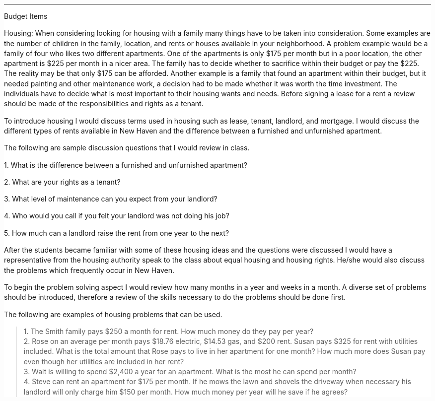  <hr/>
 Budget Items

Housing: When considering looking for housing with a family many things have to be taken into consideration. Some examples are the number of children in the family, location, and rents or houses available in your neighborhood. A problem example would be a family of four who likes two different apartments. One of the apartments is only $175 per month but in a poor location, the other apartment is $225 per month in a nicer area. The family has to decide whether to sacrifice within their budget or pay the $225. The reality may be that only $175 can be afforded. Another example is a family that found an apartment within their budget, but it needed painting and other maintenance work, a decision had to be made whether it was worth the time investment. The individuals have to decide what is most important to their housing wants and needs. Before signing a lease for a rent a review should be made of the responsibilities and rights as a tenant.
 <p>
  To introduce housing I would discuss terms used in housing such as lease, tenant, landlord, and mortgage. I would discuss the different types of rents available in New Haven and the difference between a furnished and unfurnished apartment.
 </p>
 <p>
  The following are sample discussion questions that I would review in class.
 </p>
 <p>
  1. What is the difference between a furnished and unfurnished apartment?
 </p>
 <p>
  2. What are your rights as a tenant?
 </p>
 <p>
  3. What level of maintenance can you expect from your landlord?
 </p>
 <p>
  4. Who would you call if you felt your landlord was not doing his job?
 </p>
 <p>
  5. How much can a landlord raise the rent from one year to the next?
 </p>
 <p>
  After the students became familiar with some of these housing ideas and the questions were discussed I would have a representative from the housing authority speak to the class about equal housing and housing rights. He/she would also discuss the problems which frequently occur in New Haven.
 </p>
 <p>
  To begin the problem solving aspect I would review how many months in a year and weeks in a month. A diverse set of problems should be introduced, therefore a review of the skills necessary to do the problems should be done first.
 </p>
 <p>
  The following are examples of housing problems that can be used.
 </p>
<blockquote>
  <dl>
   <dt>
    1. The Smith family pays $250 a month for rent. How much money do they pay per year?
    <dt>
     2. Rose on an average per month pays $18.76 electric, $14.53 gas, and $200 rent. Susan pays $325 for rent with utilities included. What is the total amount that Rose pays to live in her apartment for one month? How much more does Susan pay even though her utilities are included in her rent?
     <dt>
      3. Walt is willing to spend $2,400 a year for an apartment. What is the most he can spend per month?
      <dt>
       4. Steve can rent an apartment for $175 per month. If he mows the lawn and shovels the driveway when necessary his landlord will only charge him $150 per month. How much money per year will he save if he agrees?